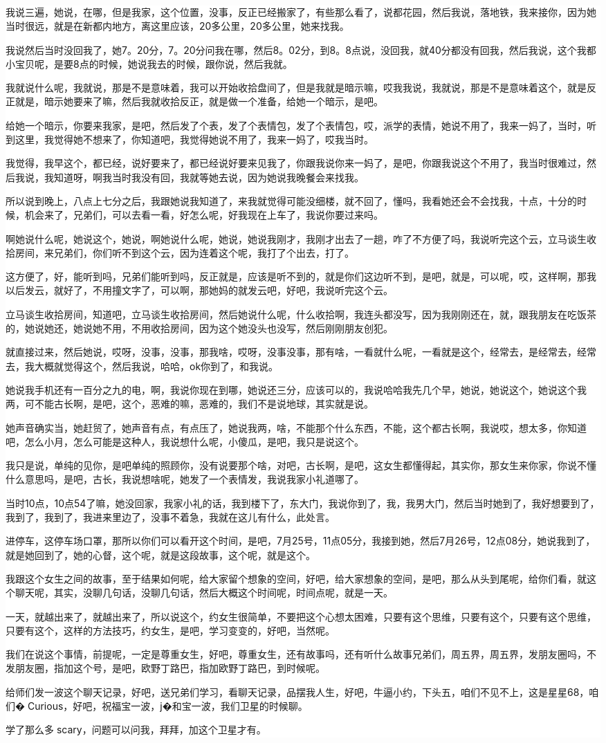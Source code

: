 我说三遍，她说，在哪，但是我家，这个位置，没事，反正已经搬家了，有些那么看了，说都花园，然后我说，落地铁，我来接你，因为她当时很远，就是在新都内地方，离这里应该，20多公里，20多公里，她来找我。

我说然后当时没回我了，她7。20分，7。20分问我在哪，然后8。02分，到8。8点说，没回我，就40分都没有回我，然后我说，这个我都小宝贝呢，是要8点的时候，她说我去的时候，跟你说，然后我就。

我就说什么呢，我就说，那是不是意味着，我可以开始收拾盘间了，但是我就是暗示嘛，哎我我说，我就说，那是不是意味着这个，就是反正就是，暗示她要来了嘛，然后我就收拾反正，就是做一个准备，给她一个暗示，是吧。

给她一个暗示，你要来我家，是吧，然后发了个表，发了个表情包，发了个表情包，哎，派学的表情，她说不用了，我来一妈了，当时，听到这里，我觉得她不想来了，你知道吧，我觉得她说不用了，我来一妈了，哎我当时。

我觉得，我早这个，都已经，说好要来了，都已经说好要来见我了，你跟我说你来一妈了，是吧，你跟我说这个不用了，我当时很难过，然后我说，我知道呀，啊我当时我没有回，我就等她去说，因为她说我晚餐会来找我。

所以说到晚上，八点上七分之后，我跟她说我知道了，来我就觉得可能没细楼，就不回了，懂吗，我看她还会不会找我，十点，十分的时候，机会来了，兄弟们，可以去看一看，好怎么呢，好我现在上车了，我说你要过来吗。

啊她说什么呢，她说这个，她说，啊她说什么呢，她说，她说我刚才，我刚才出去了一趟，咋了不方便了吗，我说听完这个云，立马谈生收拾房间，来兄弟们，你们听不到这个云，因为连着这个呢，我打了个出去，打了。

这方便了，好，能听到吗，兄弟们能听到吗，反正就是，应该是听不到的，就是你们这边听不到，是吧，就是，可以呢，哎，这样啊，那我以后发云，就好了，不用撞文字了，可以啊，那她妈的就发云吧，好吧，我说听完这个云。

立马谈生收拾房间，知道吧，立马谈生收拾房间，然后她说什么呢，什么收拾啊，我连头都没写，因为我刚刚还在，就，跟我朋友在吃饭茶的，她说她还，她说她不用，不用收拾房间，因为这个她没头也没写，然后刚刚朋友创犯。

就直接过来，然后她说，哎呀，没事，没事，那我啥，哎呀，没事没事，那有啥，一看就什么呢，一看就是这个，经常去，是经常去，经常去，我大概就觉得这个，然后我说，哈哈，ok你到了，和我说。

她说我手机还有一百分之九的电，啊，我说你现在到哪，她说还三分，应该可以的，我说哈哈我先几个早，她说，她说这个，她说这个我两，可不能古长啊，是吧，这个，恶难的嘛，恶难的，我们不是说地球，其实就是说。

她声音确实当，她赶贸了，她声音有点，有点压了，她说我两，啥，不能那个什么东西，不能，这个都古长啊，我说哎，想太多，你知道吧，怎么小月，怎么可能是这种人，我说想什么呢，小傻瓜，是吧，我只是说这个。

我只是说，单纯的见你，是吧单纯的照顾你，没有说要那个啥，对吧，古长啊，是吧，这女生都懂得起，其实你，那女生来你家，你说不懂什么意思吗，是吧，古长，我说想啥呢，她发了一个表情发，我说我家小礼道哪了。

当时10点，10点54了嘛，她没回家，我家小礼的话，我到楼下了，东大门，我说你到了，我，我男大门，然后当时她到了，我好想要到了，我到了，我到了，我进来里边了，没事不着急，我就在这儿有什么，此处言。

进停车，这停车场口罩，那所以你们可以看开这个时间，是吧，7月25号，11点05分，我接到她，然后7月26号，12点08分，她说我到了，就是她回到了，她的心督，这个呢，就是这段故事，这个呢，就是这个。

我跟这个女生之间的故事，至于结果如何呢，给大家留个想象的空间，好吧，给大家想象的空间，是吧，那么从头到尾呢，给你们看，就这个聊天呢，其实，没聊几句话，没聊几句话，然后大概这个时间呢，时间点呢，就是一天。

一天，就越出来了，就越出来了，所以说这个，约女生很简单，不要把这个心想太困难，只要有这个思维，只要有这个，只要有这个思维，只要有这个，这样的方法技巧，约女生，是吧，学习变变的，好吧，当然呢。

我们在说这个事情，前提呢，一定是尊重女生，好吧，尊重女生，还有故事吗，还有听什么故事兄弟们，周五界，周五界，发朋友圈吗，不发朋友圈，指加这个号，是吧，欧野丁路巴，指加欧野丁路巴，到时候呢。

给师们发一波这个聊天记录，好吧，送兄弟们学习，看聊天记录，品摆我人生，好吧，牛逼小约，下头五，咱们不见不上，这是星星68，咱们� Curious，好吧，祝福宝一波，j�和宝一波，我们卫星的时候聊。

学了那么多 scary，问题可以问我，拜拜，加这个卫星才有。